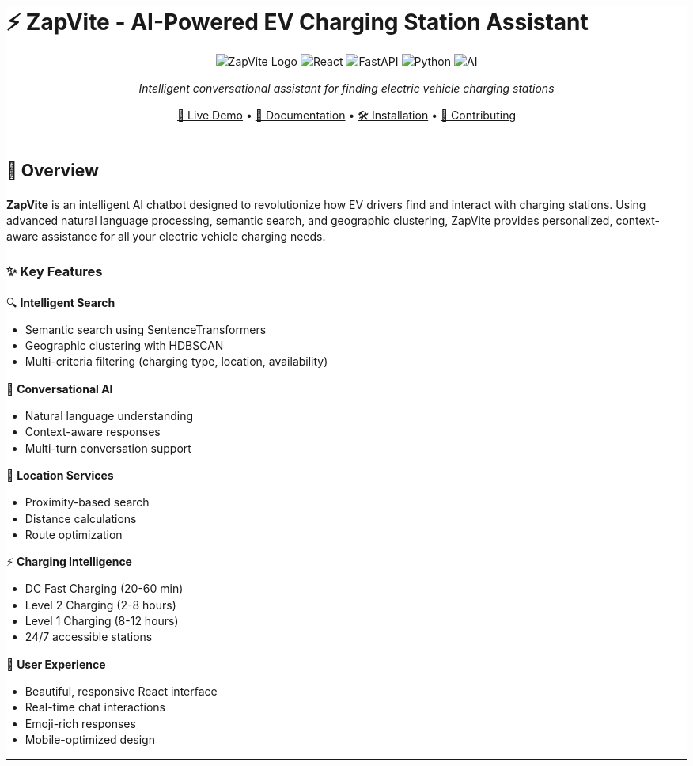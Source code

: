 # ⚡ **ZapVite - AI-Powered EV Charging Station Assistant**

<div align="center">

![ZapVite Logo](https://img.shields.io/badge/⚡-ZapVite-blue?style=for-the-badge&logo=lightning)
![React](https://img.shields.io/badge/React-18.0+-61DAFB?style=for-the-badge&logo=react)
![FastAPI](https://img.shields.io/badge/FastAPI-0.104+-009688?style=for-the-badge&logo=fastapi)
![Python](https://img.shields.io/badge/Python-3.8+-3776AB?style=for-the-badge&logo=python)
![AI](https://img.shields.io/badge/AI_Powered-🤖-purple?style=for-the-badge)

*Intelligent conversational assistant for finding electric vehicle charging stations*

[🚀 Live Demo](#-demo) • [📖 Documentation](#-documentation) • [🛠️ Installation](#️-installation) • [🤝 Contributing](#-contributing)

</div>

---

## 🌟 **Overview**

**ZapVite** is an intelligent AI chatbot designed to revolutionize how EV drivers find and interact with charging stations. Using advanced natural language processing, semantic search, and geographic clustering, ZapVite provides personalized, context-aware assistance for all your electric vehicle charging needs.

### ✨ **Key Features**

🔍 **Intelligent Search**
- Semantic search using SentenceTransformers
- Geographic clustering with HDBSCAN
- Multi-criteria filtering (charging type, location, availability)

🤖 **Conversational AI**
- Natural language understanding
- Context-aware responses
- Multi-turn conversation support

📍 **Location Services**
- Proximity-based search
- Distance calculations
- Route optimization

⚡ **Charging Intelligence**
- DC Fast Charging (20-60 min)
- Level 2 Charging (2-8 hours)  
- Level 1 Charging (8-12 hours)
- 24/7 accessible stations

🎨 **User Experience**
- Beautiful, responsive React interface
- Real-time chat interactions
- Emoji-rich responses
- Mobile-optimized design

---